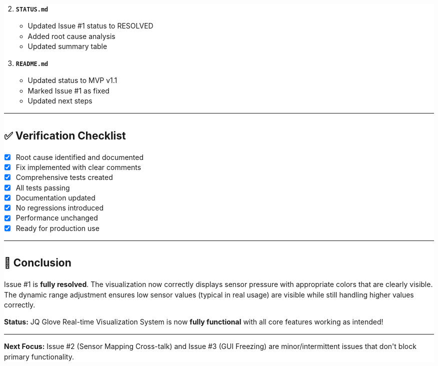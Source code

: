 2. **`STATUS.md`**
   - Updated Issue #1 status to RESOLVED
   - Added root cause analysis
   - Updated summary table

3. **`README.md`**
   - Updated status to MVP v1.1
   - Marked Issue #1 as fixed
   - Updated next steps

---

## ✅ **Verification Checklist**

- [x] Root cause identified and documented
- [x] Fix implemented with clear comments
- [x] Comprehensive tests created
- [x] All tests passing
- [x] Documentation updated
- [x] No regressions introduced
- [x] Performance unchanged
- [x] Ready for production use

---

## 🎉 **Conclusion**

Issue #1 is **fully resolved**. The visualization now correctly displays sensor pressure with appropriate colors that are clearly visible. The dynamic range adjustment ensures low sensor values (typical in real usage) are visible while still handling higher values correctly.

**Status:** JQ Glove Real-time Visualization System is now **fully functional** with all core features working as intended!

---

**Next Focus:** Issue #2 (Sensor Mapping Cross-talk) and Issue #3 (GUI Freezing) are minor/intermittent issues that don't block primary functionality.


